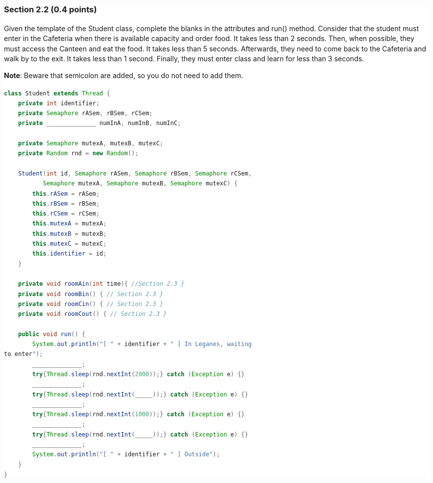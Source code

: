 ### Section 2.2 (0.4 points)
Given the template of the Student class, complete the blanks in the attributes and run() method. Consider
that the student must enter in the Cafeteria when there is available capacity and order food. It takes less
than 2 seconds. Then, when possible, they must access the Canteen and eat the food. It takes less than 5
seconds. Afterwards, they need to come back to the Cafeteria and walk by to the exit. It takes less than 1
second. Finally, they must enter class and learn for less than 3 seconds.

**Note**: Beware that semicolon are added, so you do not need to add them.

```java
class Student extends Thread {
    private int identifier;
    private Semaphore rASem, rBSem, rCSem;
    private ______________ numInA, numInB, numInC;

    private Semaphore mutexA, mutexB, mutexC;
    private Random rnd = new Random();

    Student(int id, Semaphore rASem, Semaphore rBSem, Semaphore rCSem,
           Semaphore mutexA, Semaphore mutexB, Semaphore mutexC) {
        this.rASem = rASem;
        this.rBSem = rBSem;
        this.rCSem = rCSem;
        this.mutexA = mutexA;
        this.mutexB = mutexB;
        this.mutexC = mutexC;
        this.identifier = id;
    }

    private void roomAin(int time){ //Section 2.3 }
    private void roomBin() { // Section 2.3 }
    private void roomCin() { // Section 2.3 }
    private void roomCout() { // Section 2.3 }

    public void run() {
        System.out.println("[ " + identifier + " ] In Leganes, waiting
to enter");
        ______________;
        try{Thread.sleep(rnd.nextInt(2000));} catch (Exception e) {}
        ______________;
        try{Thread.sleep(rnd.nextInt(_____));} catch (Exception e) {}
        ______________;
        try{Thread.sleep(rnd.nextInt(1000));} catch (Exception e) {}
        ______________;
        try{Thread.sleep(rnd.nextInt(_____));} catch (Exception e) {}
        ______________;
        System.out.println("[ " + identifier + " ] Outside");
    }
}
```
